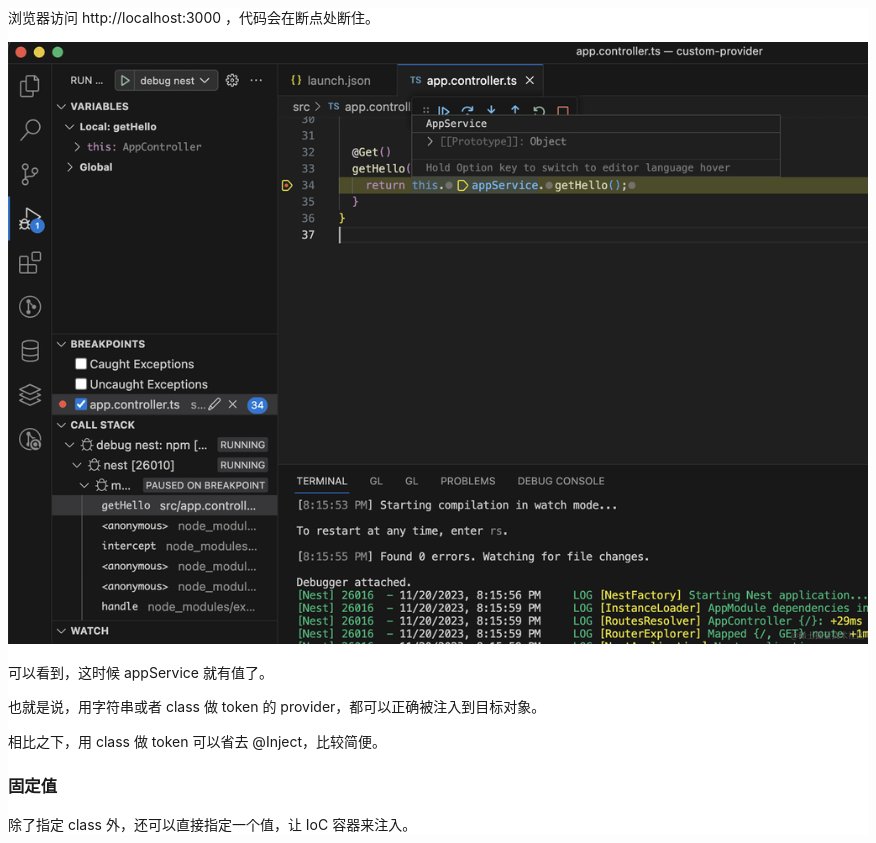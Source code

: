 浏览器访问 http://localhost:3000 ，代码会在断点处断住。

![](06-使用多种Provider，灵活注入对象.assets/0a56e26fbc724b3ebcc184eb7eb7dd5ctplv-k3u1fbpfcp-jj-mark0000q75.png)

可以看到，这时候 appService 就有值了。

也就是说，用字符串或者 class 做 token 的 provider，都可以正确被注入到目标对象。

相比之下，用 class 做 token 可以省去 @Inject，比较简便。



### 固定值

除了指定 class 外，还可以直接指定一个值，让 IoC 容器来注入。
